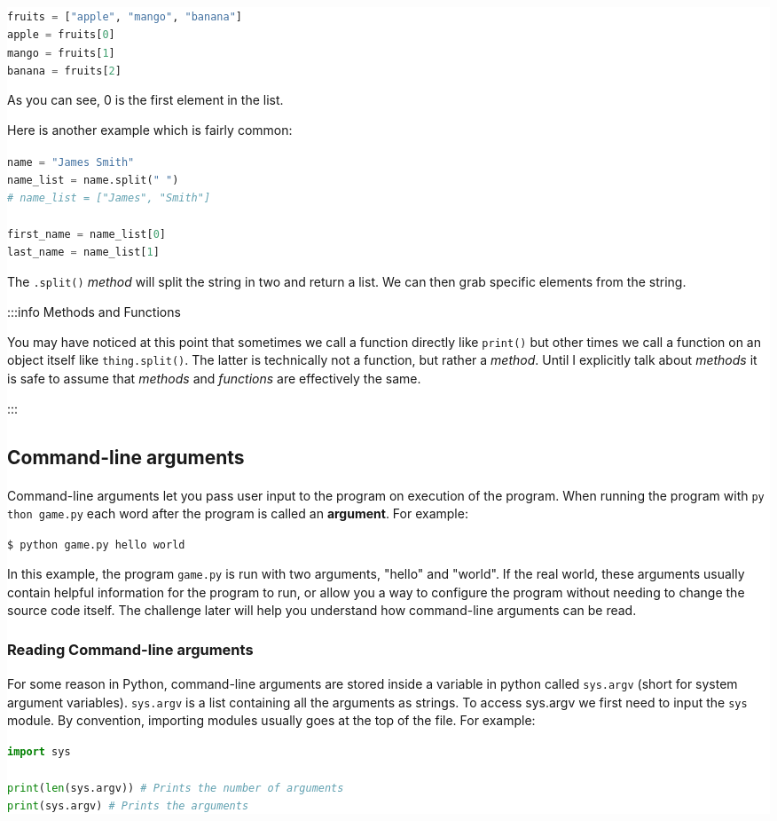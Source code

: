 ```python
fruits = ["apple", "mango", "banana"]
apple = fruits[0]
mango = fruits[1]
banana = fruits[2]
```

As you can see, 0 is the first element in the list.

Here is another example which is fairly common:

```python
name = "James Smith"
name_list = name.split(" ")
# name_list = ["James", "Smith"]

first_name = name_list[0]
last_name = name_list[1]
```

The `.split()` *method* will split the string in two and return a list. We can then grab specific elements from the string.

:::info Methods and Functions

You may have noticed at this point that sometimes we call a function directly like `print()` but other times we call a function on an object itself like `thing.split()`. The latter is technically not a function, but rather a *method*. Until I explicitly talk about *methods* it is safe to assume that *methods* and *functions* are effectively the same.

:::

## Command-line arguments

Command-line arguments let you pass user input to the program on execution of the program. When running the program with `python game.py` each word after the program is called an **argument**. For example:

```bash
$ python game.py hello world
```

In this example, the program `game.py` is run with two arguments, "hello" and "world". If the real world, these arguments usually contain helpful information for the program to run, or allow you a way to configure the program without needing to change the source code itself. The challenge later will help you understand how command-line arguments can be read.

### Reading Command-line arguments

For some reason in Python, command-line arguments are stored inside a variable in python called `sys.argv` (short for system argument variables). `sys.argv` is a list containing all the arguments as strings. To access sys.argv we first need to input the `sys` module. By convention, importing modules usually goes at the top of the file. For example:

```python title=arguments.py
import sys

print(len(sys.argv)) # Prints the number of arguments
print(sys.argv) # Prints the arguments
```
